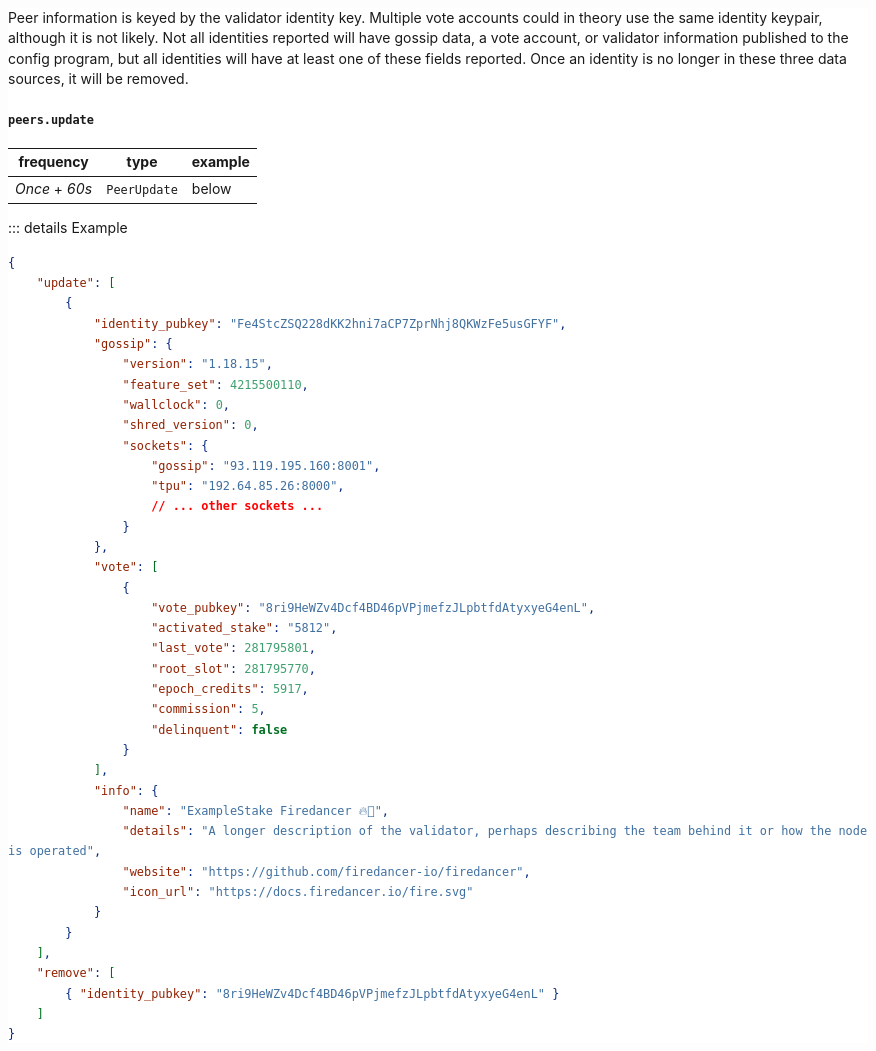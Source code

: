 Peer information is keyed by the validator identity key. Multiple vote
accounts could in theory use the same identity keypair, although it is
not likely. Not all identities reported will have gossip data, a vote
account, or validator information published to the config program, but
all identities will have at least one of these fields reported. Once an
identity is no longer in these three data sources, it will be removed.

#### `peers.update`
| frequency      | type         | example     |
|----------------|--------------|-------------|
| *Once* + *60s* | `PeerUpdate` | below       |

::: details Example

```json
{
    "update": [
        {
            "identity_pubkey": "Fe4StcZSQ228dKK2hni7aCP7ZprNhj8QKWzFe5usGFYF",
            "gossip": {
                "version": "1.18.15",
                "feature_set": 4215500110,
                "wallclock": 0,
                "shred_version": 0,
                "sockets": {
                    "gossip": "93.119.195.160:8001",
                    "tpu": "192.64.85.26:8000",
                    // ... other sockets ...
                }
            },
            "vote": [
                {
                    "vote_pubkey": "8ri9HeWZv4Dcf4BD46pVPjmefzJLpbtfdAtyxyeG4enL",
                    "activated_stake": "5812",
                    "last_vote": 281795801,
                    "root_slot": 281795770,
                    "epoch_credits": 5917,
                    "commission": 5,
                    "delinquent": false
                }
            ],
            "info": {
                "name": "ExampleStake Firedancer 🔥💃",
                "details": "A longer description of the validator, perhaps describing the team behind it or how the node is operated",
                "website": "https://github.com/firedancer-io/firedancer",
                "icon_url": "https://docs.firedancer.io/fire.svg"
            }
        }
    ],
    "remove": [
        { "identity_pubkey": "8ri9HeWZv4Dcf4BD46pVPjmefzJLpbtfdAtyxyeG4enL" }
    ]
}
```
